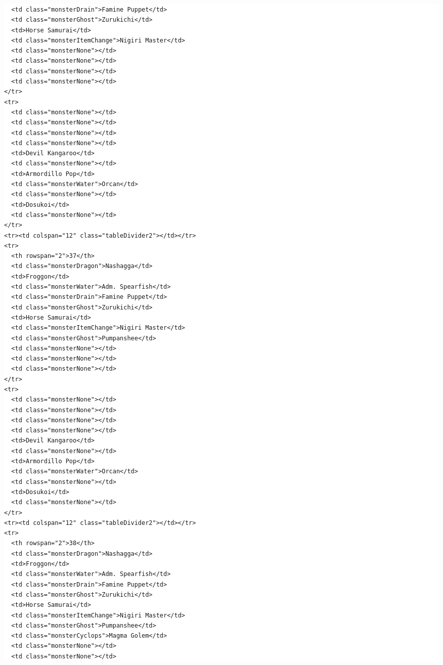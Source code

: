       <td class="monsterDrain">Famine Puppet</td>
      <td class="monsterGhost">Zurukichi</td>
      <td>Horse Samurai</td>
      <td class="monsterItemChange">Nigiri Master</td>
      <td class="monsterNone"></td>
      <td class="monsterNone"></td>
      <td class="monsterNone"></td>
      <td class="monsterNone"></td>
    </tr>
    <tr>
      <td class="monsterNone"></td>
      <td class="monsterNone"></td>
      <td class="monsterNone"></td>
      <td class="monsterNone"></td>
      <td>Devil Kangaroo</td>
      <td class="monsterNone"></td>
      <td>Armordillo Pop</td>
      <td class="monsterWater">Orcan</td>
      <td class="monsterNone"></td>
      <td>Dosukoi</td>
      <td class="monsterNone"></td>
    </tr>
    <tr><td colspan="12" class="tableDivider2"></td></tr>
    <tr>
      <th rowspan="2">37</th>
      <td class="monsterDragon">Nashagga</td>
      <td>Froggon</td>
      <td class="monsterWater">Adm. Spearfish</td>
      <td class="monsterDrain">Famine Puppet</td>
      <td class="monsterGhost">Zurukichi</td>
      <td>Horse Samurai</td>
      <td class="monsterItemChange">Nigiri Master</td>
      <td class="monsterGhost">Pumpanshee</td>
      <td class="monsterNone"></td>
      <td class="monsterNone"></td>
      <td class="monsterNone"></td>
    </tr>
    <tr>
      <td class="monsterNone"></td>
      <td class="monsterNone"></td>
      <td class="monsterNone"></td>
      <td class="monsterNone"></td>
      <td>Devil Kangaroo</td>
      <td class="monsterNone"></td>
      <td>Armordillo Pop</td>
      <td class="monsterWater">Orcan</td>
      <td class="monsterNone"></td>
      <td>Dosukoi</td>
      <td class="monsterNone"></td>
    </tr>
    <tr><td colspan="12" class="tableDivider2"></td></tr>
    <tr>
      <th rowspan="2">38</th>
      <td class="monsterDragon">Nashagga</td>
      <td>Froggon</td>
      <td class="monsterWater">Adm. Spearfish</td>
      <td class="monsterDrain">Famine Puppet</td>
      <td class="monsterGhost">Zurukichi</td>
      <td>Horse Samurai</td>
      <td class="monsterItemChange">Nigiri Master</td>
      <td class="monsterGhost">Pumpanshee</td>
      <td class="monsterCyclops">Magma Golem</td>
      <td class="monsterNone"></td>
      <td class="monsterNone"></td>